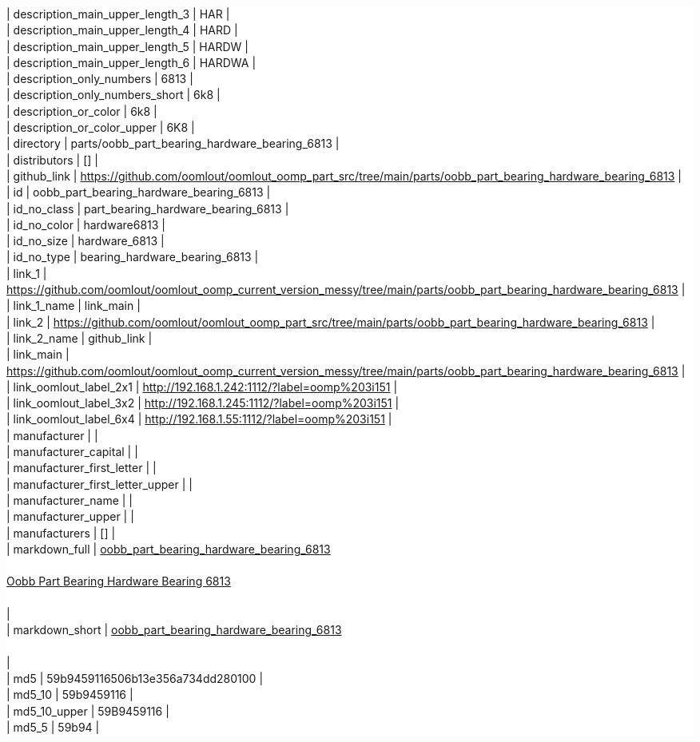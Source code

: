 | description_main_upper_length_3 | HAR |  
| description_main_upper_length_4 | HARD |  
| description_main_upper_length_5 | HARDW |  
| description_main_upper_length_6 | HARDWA |  
| description_only_numbers | 6813 |  
| description_only_numbers_short | 6k8 |  
| description_or_color | 6k8 |  
| description_or_color_upper | 6K8 |  
| directory | parts/oobb_part_bearing_hardware_bearing_6813 |  
| distributors | [] |  
| github_link | https://github.com/oomlout/oomlout_oomp_part_src/tree/main/parts/oobb_part_bearing_hardware_bearing_6813 |  
| id | oobb_part_bearing_hardware_bearing_6813 |  
| id_no_class | part_bearing_hardware_bearing_6813 |  
| id_no_color | hardware6813 |  
| id_no_size | hardware_6813 |  
| id_no_type | bearing_hardware_bearing_6813 |  
| link_1 | https://github.com/oomlout/oomlout_oomp_current_version_messy/tree/main/parts/oobb_part_bearing_hardware_bearing_6813 |  
| link_1_name | link_main |  
| link_2 | https://github.com/oomlout/oomlout_oomp_part_src/tree/main/parts/oobb_part_bearing_hardware_bearing_6813 |  
| link_2_name | github_link |  
| link_main | https://github.com/oomlout/oomlout_oomp_current_version_messy/tree/main/parts/oobb_part_bearing_hardware_bearing_6813 |  
| link_oomlout_label_2x1 | http://192.168.1.242:1112/?label=oomp%203i151 |  
| link_oomlout_label_3x2 | http://192.168.1.245:1112/?label=oomp%203i151 |  
| link_oomlout_label_6x4 | http://192.168.1.55:1112/?label=oomp%203i151 |  
| manufacturer |  |  
| manufacturer_capital |  |  
| manufacturer_first_letter |  |  
| manufacturer_first_letter_upper |  |  
| manufacturer_name |  |  
| manufacturer_upper |  |  
| manufacturers | [] |  
| markdown_full | [oobb_part_bearing_hardware_bearing_6813](https://github.com/oomlout/oomlout_oomp_current_version_messy/tree/main/parts/oobb_part_bearing_hardware_bearing_6813)<br>[](https://github.com/oomlout/oomlout_oomp_current_version_messy/tree/main/parts/oobb_part_bearing_hardware_bearing_6813)<br>[Oobb Part Bearing Hardware Bearing 6813](https://github.com/oomlout/oomlout_oomp_current_version_messy/tree/main/parts/oobb_part_bearing_hardware_bearing_6813)<br><br> |  
| markdown_short | [oobb_part_bearing_hardware_bearing_6813](https://github.com/oomlout/oomlout_oomp_current_version_messy/tree/main/parts/oobb_part_bearing_hardware_bearing_6813)<br><br> |  
| md5 | 59b9459116506b13e356a734dd280100 |  
| md5_10 | 59b9459116 |  
| md5_10_upper | 59B9459116 |  
| md5_5 | 59b94 |  